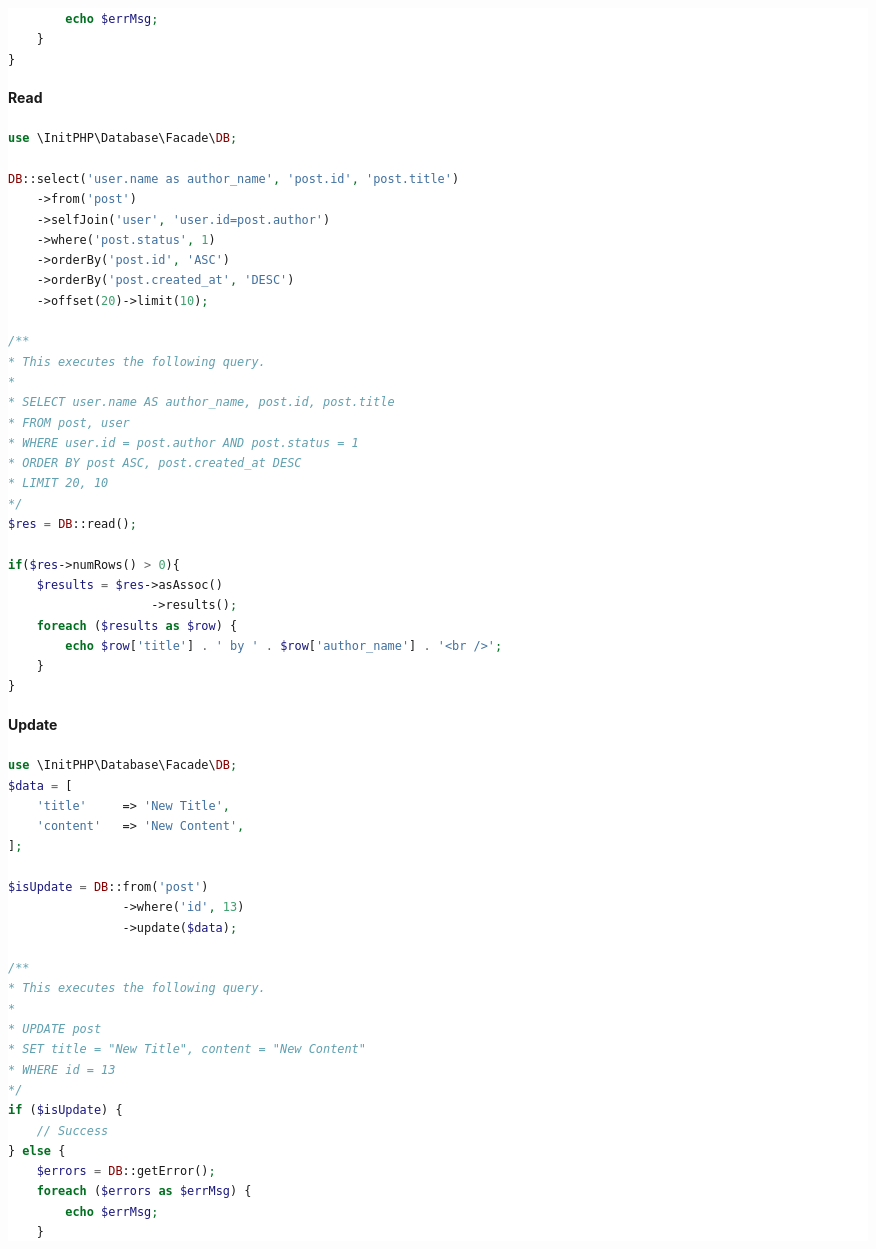 ```php
        echo $errMsg;
    }
}
```

#### Read

```php
use \InitPHP\Database\Facade\DB;

DB::select('user.name as author_name', 'post.id', 'post.title')
    ->from('post')
    ->selfJoin('user', 'user.id=post.author')
    ->where('post.status', 1)
    ->orderBy('post.id', 'ASC')
    ->orderBy('post.created_at', 'DESC')
    ->offset(20)->limit(10);
    
/**
* This executes the following query.
* 
* SELECT user.name AS author_name, post.id, post.title 
* FROM post, user 
* WHERE user.id = post.author AND post.status = 1
* ORDER BY post ASC, post.created_at DESC
* LIMIT 20, 10
*/
$res = DB::read();

if($res->numRows() > 0){
    $results = $res->asAssoc()
                    ->results();
    foreach ($results as $row) {
        echo $row['title'] . ' by ' . $row['author_name'] . '<br />';
    }
}
```

#### Update

```php
use \InitPHP\Database\Facade\DB;
$data = [
    'title'     => 'New Title',
    'content'   => 'New Content',
];

$isUpdate = DB::from('post')
                ->where('id', 13)
                ->update($data);
    
/**
* This executes the following query.
* 
* UPDATE post 
* SET title = "New Title", content = "New Content"
* WHERE id = 13
*/
if ($isUpdate) {
    // Success
} else {
    $errors = DB::getError();
    foreach ($errors as $errMsg) {
        echo $errMsg;
    }
```